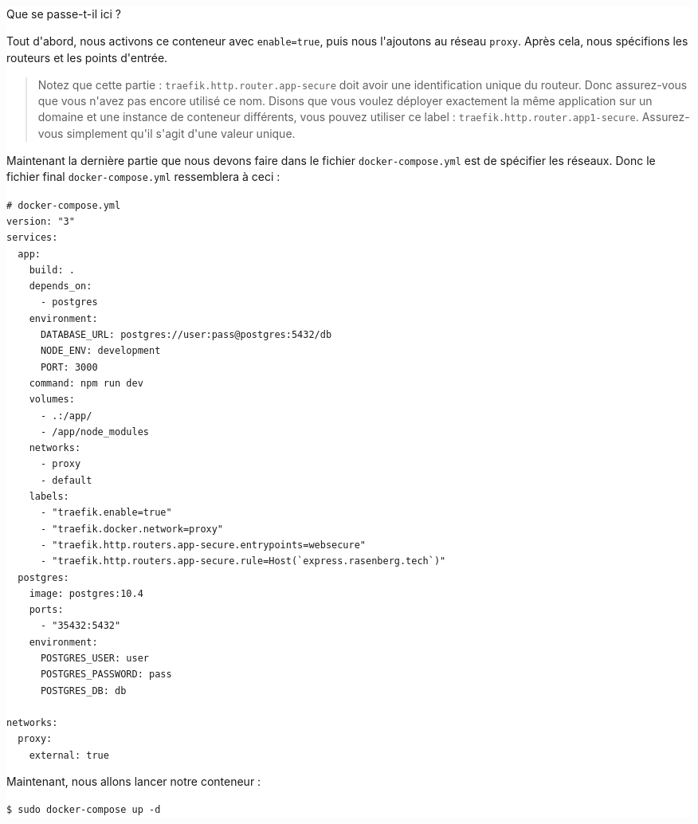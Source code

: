 Que se passe-t-il ici ?

Tout d'abord, nous activons ce conteneur avec `enable=true`, puis nous l'ajoutons au réseau `proxy`. Après cela, nous spécifions les routeurs et les points d'entrée.

> Notez que cette partie : `traefik.http.router.app-secure` doit avoir une identification unique du routeur. Donc assurez-vous que vous n'avez pas encore utilisé ce nom. Disons que vous voulez déployer exactement la même application sur un domaine et une instance de conteneur différents, vous pouvez utiliser ce label : `traefik.http.router.app1-secure`. Assurez-vous simplement qu'il s'agit d'une valeur unique.

Maintenant la dernière partie que nous devons faire dans le fichier `docker-compose.yml` est de spécifier les réseaux. Donc le fichier final `docker-compose.yml` ressemblera à ceci :

```
# docker-compose.yml
version: "3"
services:
  app:
    build: .
    depends_on:
      - postgres
    environment:
      DATABASE_URL: postgres://user:pass@postgres:5432/db
      NODE_ENV: development
      PORT: 3000
    command: npm run dev
    volumes:
      - .:/app/
      - /app/node_modules
    networks:
      - proxy
      - default
    labels:
      - "traefik.enable=true"
      - "traefik.docker.network=proxy"
      - "traefik.http.routers.app-secure.entrypoints=websecure"
      - "traefik.http.routers.app-secure.rule=Host(`express.rasenberg.tech`)"
  postgres:
    image: postgres:10.4
    ports:
      - "35432:5432"
    environment:
      POSTGRES_USER: user
      POSTGRES_PASSWORD: pass
      POSTGRES_DB: db

networks:
  proxy:
    external: true
```

Maintenant, nous allons lancer notre conteneur :
```
$ sudo docker-compose up -d
```
